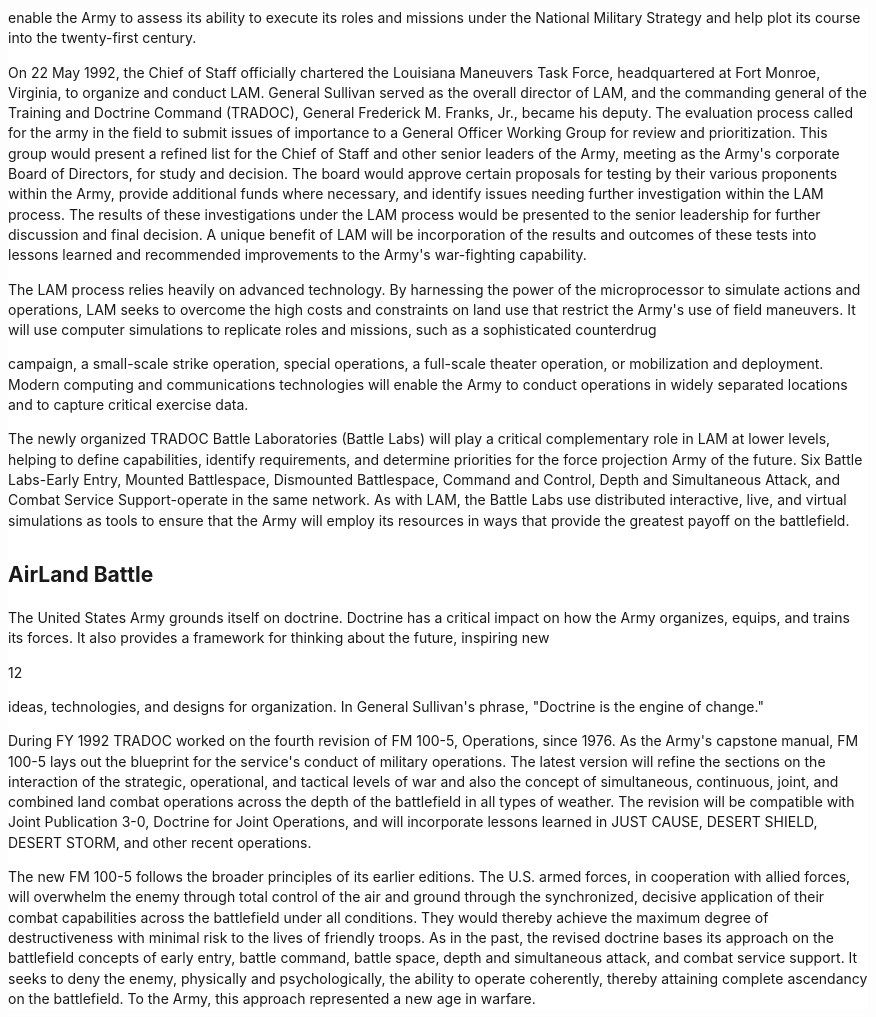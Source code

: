 enable the Army to assess its ability to execute its roles and missions under the National Military Strategy and help plot its course into the twenty-first century.

On 22 May 1992, the Chief of Staff officially chartered the Louisiana Maneuvers Task Force, headquartered at Fort Monroe, Virginia, to organize and conduct LAM. General Sullivan served as the overall director of LAM, and the commanding general of the Training and Doctrine Command (TRADOC), General Frederick M. Franks, Jr., became his deputy. The evaluation process called for the army in the field to submit issues of importance to a General Officer Working Group for review and prioritization. This group would present a refined list for the Chief of Staff and other senior leaders of the Army, meeting as the Army's corporate Board of Directors, for study and decision. The board would approve certain proposals for testing by their various proponents within the Army, provide additional funds where necessary, and identify issues needing further investigation within the LAM process. The results of these investigations under the LAM process would be presented to the senior leadership for further discussion and final decision. A unique benefit of LAM will be incorporation of the results and outcomes of these tests into lessons learned and recommended improvements to the Army's war-fighting capability.

The LAM process relies heavily on advanced technology. By harnessing the power of the microprocessor to simulate actions and operations, LAM seeks to overcome the high costs and constraints on land use that restrict the Army's use of field maneuvers. It will use computer simulations to replicate roles and missions, such as a sophisticated counterdrug

campaign, a small-scale strike operation, special operations, a full-scale theater operation, or mobilization and deployment. Modern computing and communications technologies will enable the Army to conduct operations in widely separated locations and to capture critical exercise data.

The newly organized TRADOC Battle Laboratories (Battle Labs) will play a critical complementary role in LAM at lower levels, helping to define capabilities, identify requirements, and determine priorities for the force projection Army of the future. Six Battle Labs-Early Entry, Mounted Battlespace, Dismounted Battlespace, Command and Control, Depth and Simultaneous Attack, and Combat Service Support-operate in the same network. As with LAM, the Battle Labs use distributed interactive, live, and virtual simulations as tools to ensure that the Army will employ its resources in ways that provide the greatest payoff on the battlefield.

## AirLand Battle

The United States Army grounds itself on doctrine. Doctrine has a critical impact on how the Army organizes, equips, and trains its forces. It also provides a framework for thinking about the future, inspiring new

12

ideas, technologies, and designs for organization. In General Sullivan's phrase, "Doctrine is the engine of change."

During FY 1992 TRADOC worked on the fourth revision of FM 100-5, Operations, since 1976. As the Army's capstone manual, FM 100-5 lays out the blueprint for the service's conduct of military operations. The latest version will refine the sections on the interaction of the strategic, operational, and tactical levels of war and also the concept of simultaneous, continuous, joint, and combined land combat operations across the depth of the battlefield in all types of weather. The revision will be compatible with Joint Publication 3-0, Doctrine for Joint Operations, and will incorporate lessons learned in JUST CAUSE, DESERT SHIELD, DESERT STORM, and other recent operations.

The new FM 100-5 follows the broader principles of its earlier editions. The U.S. armed forces, in cooperation with allied forces, will overwhelm the enemy through total control of the air and ground through the synchronized, decisive application of their combat capabilities across the battlefield under all conditions. They would thereby achieve the maximum degree of destructiveness with minimal risk to the lives of friendly troops. As in the past, the revised doctrine bases its approach on the battlefield concepts of early entry, battle command, battle space, depth and simultaneous attack, and combat service support. It seeks to deny the enemy, physically and psychologically, the ability to operate coherently, thereby attaining complete ascendancy on the battlefield. To the Army, this approach represented a new age in warfare.
